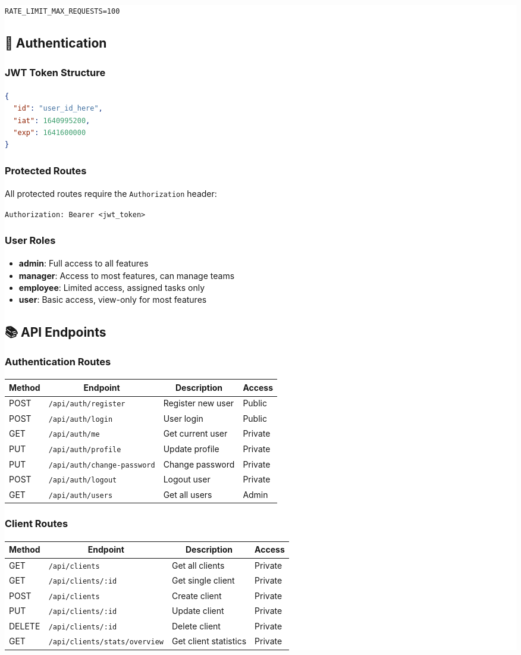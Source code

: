 ```env
RATE_LIMIT_MAX_REQUESTS=100
```

## 🔐 Authentication

### JWT Token Structure

```json
{
  "id": "user_id_here",
  "iat": 1640995200,
  "exp": 1641600000
}
```

### Protected Routes

All protected routes require the `Authorization` header:
```
Authorization: Bearer <jwt_token>
```

### User Roles

- **admin**: Full access to all features
- **manager**: Access to most features, can manage teams
- **employee**: Limited access, assigned tasks only
- **user**: Basic access, view-only for most features

## 📚 API Endpoints

### Authentication Routes

| Method | Endpoint | Description | Access |
|--------|----------|-------------|---------|
| POST | `/api/auth/register` | Register new user | Public |
| POST | `/api/auth/login` | User login | Public |
| GET | `/api/auth/me` | Get current user | Private |
| PUT | `/api/auth/profile` | Update profile | Private |
| PUT | `/api/auth/change-password` | Change password | Private |
| POST | `/api/auth/logout` | Logout user | Private |
| GET | `/api/auth/users` | Get all users | Admin |

### Client Routes

| Method | Endpoint | Description | Access |
|--------|----------|-------------|---------|
| GET | `/api/clients` | Get all clients | Private |
| GET | `/api/clients/:id` | Get single client | Private |
| POST | `/api/clients` | Create client | Private |
| PUT | `/api/clients/:id` | Update client | Private |
| DELETE | `/api/clients/:id` | Delete client | Private |
| GET | `/api/clients/stats/overview` | Get client statistics | Private |
